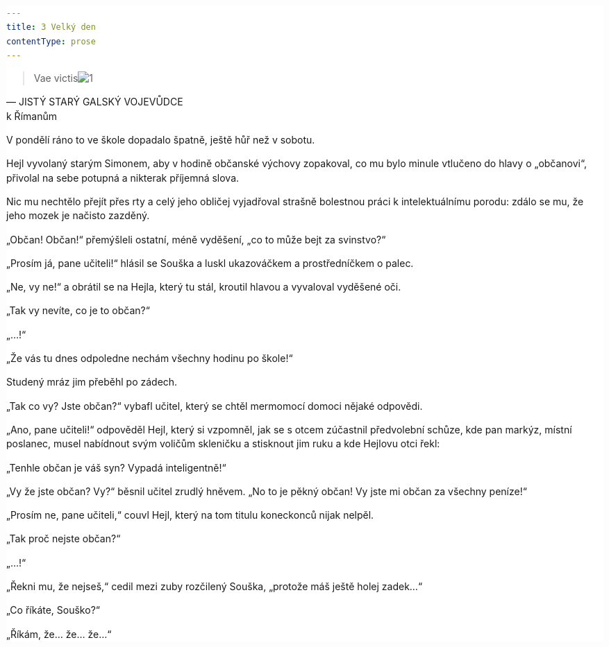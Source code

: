 ```yaml
---
title: 3 Velký den
contentType: prose
---
```


<section>

> Vae victis![1](./resources/undefined)

— JISTÝ STARÝ GALSKÝ VOJEVŮDCE  
k Římanům

</section>

<section>

V pondělí ráno to ve škole dopadalo špatně, ještě hůř než v sobotu.

Hejl vyvolaný starým Simonem, aby v hodině občanské výchovy zopakoval, co mu bylo minule vtlučeno do hlavy o „občanovi“, přivolal na sebe potupná a nikterak příjemná slova.

Nic mu nechtělo přejít přes rty a celý jeho obličej vyjadřoval strašně bolestnou práci k intelektuálnímu porodu: zdálo se mu, že jeho mozek je načisto zazděný.

„Občan! Občan!“ přemýšleli ostatní, méně vyděšení, „co to může bejt za svinstvo?“

„Prosím já, pane učiteli!“ hlásil se Souška a luskl ukazováčkem a prostředníčkem o palec.

„Ne, vy ne!“ a obrátil se na Hejla, který tu stál, kroutil hlavou a vy­valoval vyděšené oči.

„Tak vy nevíte, co je to občan?“

„…!“

„Že vás tu dnes odpoledne nechám všechny hodinu po škole!“

Studený mráz jim přeběhl po zádech.

„Tak co vy? Jste občan?“ vybafl učitel, který se chtěl mermomocí domoci nějaké odpovědi.

„Ano, pane učiteli!“ odpověděl Hejl, který si vzpomněl, jak se s otcem zúčastnil předvolební schůze, kde pan markýz, místní poslanec, musel nabídnout svým voličům skleničku a stisknout jim ruku a kde Hejlovu otci řekl:

„Tenhle občan je váš syn? Vypadá inteligentně!“

„Vy že jste občan? Vy?“ běsnil učitel zrudlý hněvem. „No to je pěkný občan! Vy jste mi občan za všechny peníze!“

„Prosím ne, pane učiteli,“ couvl Hejl, který na tom titulu koneckonců nijak nelpěl.

„Tak proč nejste občan?“

„…!“

„Řekni mu, že nejseš,“ cedil mezi zuby rozčilený Souška, „protože máš ještě holej zadek…“

„Co říkáte, Souško?“

„Říkám, že… že… že…“
